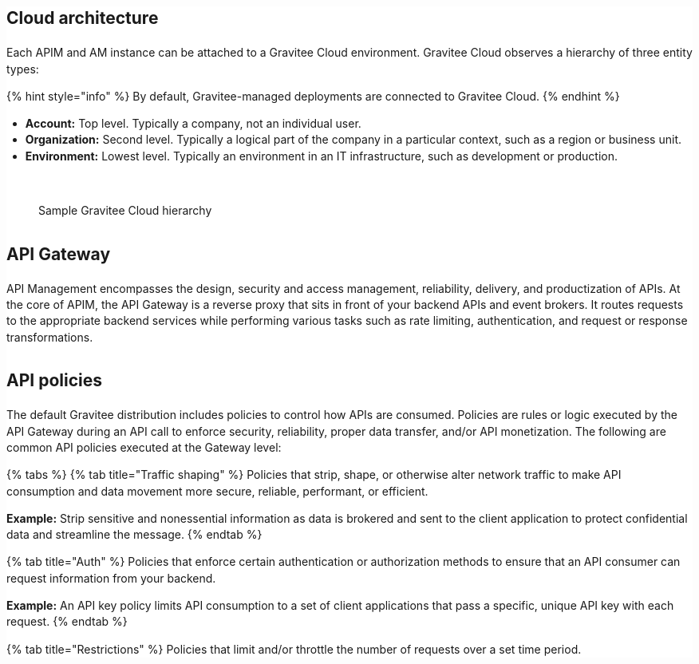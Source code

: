 ## Cloud architecture

Each APIM and AM instance can be attached to a Gravitee Cloud environment. Gravitee Cloud observes a hierarchy of three entity types:

{% hint style="info" %}
By default, Gravitee-managed deployments are connected to Gravitee Cloud.
{% endhint %}

* **Account:** Top level. Typically a company, not an individual user.
* **Organization:** Second level. Typically a logical part of the company in a particular context, such as a region or business unit.
* **Environment:** Lowest level. Typically an environment in an IT infrastructure, such as development or production.

<figure><img src="https://europe1.discourse-cdn.com/business20/uploads/graviteeforum/optimized/2X/7/7bf3116daf4855840784ef9a860641ddf335f924_2_690x230.png" alt=""><figcaption><p>Sample Gravitee Cloud hierarchy</p></figcaption></figure>

## API Gateway <a href="#api-gateway-policies-and-plugins-5" id="api-gateway-policies-and-plugins-5"></a>

API Management encompasses the design, security and access management, reliability, delivery, and productization of APIs. At the core of APIM, the API Gateway is a reverse proxy that sits in front of your backend APIs and event brokers. It routes requests to the appropriate backend services while performing various tasks such as rate limiting, authentication, and request or response transformations.

## API policies

The default Gravitee distribution includes policies to control how APIs are consumed. Policies are rules or logic executed by the API Gateway during an API call to enforce security, reliability, proper data transfer, and/or API monetization. The following are common API policies executed at the Gateway level:

{% tabs %}
{% tab title="Traffic shaping" %}
Policies that strip, shape, or otherwise alter network traffic to make API consumption and data movement more secure, reliable, performant, or efficient.

**Example:** Strip sensitive and nonessential information as data is brokered and sent to the client application to protect confidential data and streamline the message.
{% endtab %}

{% tab title="Auth" %}
Policies that enforce certain authentication or authorization methods to ensure that an API consumer can request information from your backend.

**Example:** An API key policy limits API consumption to a set of client applications that pass a specific, unique API key with each request.
{% endtab %}

{% tab title="Restrictions" %}
Policies that limit and/or throttle the number of requests over a set time period.
